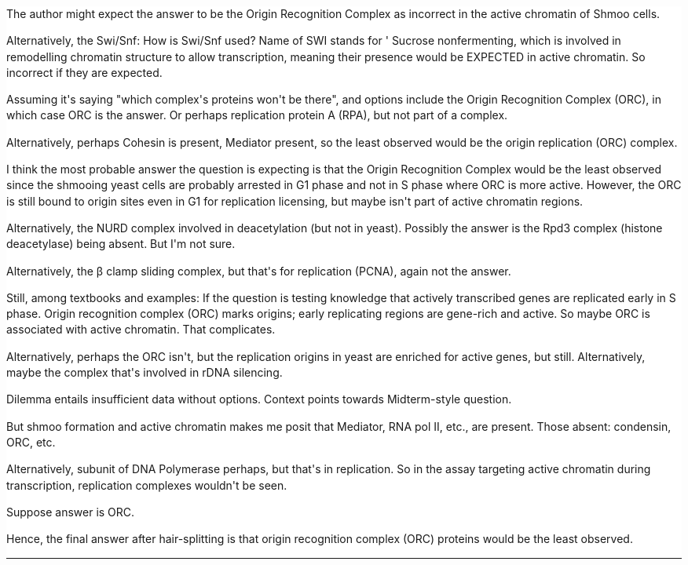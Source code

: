 The author might expect the answer to be the Origin Recognition Complex as incorrect in the active chromatin of Shmoo cells.

Alternatively, the Swi/Snf: How is Swi/Snf used? Name of SWI stands for ' Sucrose nonfermenting, which is involved in remodelling chromatin structure to allow transcription, meaning their presence would be EXPECTED in active chromatin. So incorrect if they are expected.

Assuming it's saying "which complex's proteins won't be there", and options include the Origin Recognition Complex (ORC), in which case ORC is the answer. Or perhaps replication protein A (RPA), but not part of a complex.

Alternatively, perhaps Cohesin is present, Mediator present, so the least observed would be the origin replication (ORC) complex.

I think the most probable answer the question is expecting is that the Origin Recognition Complex would be the least observed since the shmooing yeast cells are probably arrested in G1 phase and not in S phase where ORC is more active. However, the ORC is still bound to origin sites even in G1 for replication licensing, but maybe isn't part of active chromatin regions.

Alternatively, the NURD complex involved in deacetylation (but not in yeast). Possibly the answer is the Rpd3 complex (histone deacetylase) being absent. But I'm not sure.

Alternatively, the β clamp sliding complex, but that's for replication (PCNA), again not the answer.

Still, among textbooks and examples: If the question is testing knowledge that actively transcribed genes are replicated early in S phase. Origin recognition complex (ORC) marks origins; early replicating regions are gene-rich and active. So maybe ORC is associated with active chromatin. That complicates. 

Alternatively, perhaps the ORC isn't, but the replication origins in yeast are enriched for active genes, but still. Alternatively, maybe the complex that's involved in rDNA silencing.

Dilemma entails insufficient data without options. Context points towards Midterm-style question.

But shmoo formation and active chromatin makes me posit that Mediator, RNA pol II, etc., are present. Those absent: condensin, ORC, etc.

Alternatively, subunit of DNA Polymerase perhaps, but that's in replication. So in the assay targeting active chromatin during transcription, replication complexes wouldn't be seen.

Suppose answer is ORC.

Hence, the final answer after hair-splitting is that origin recognition complex (ORC) proteins would be the least observed.


---


